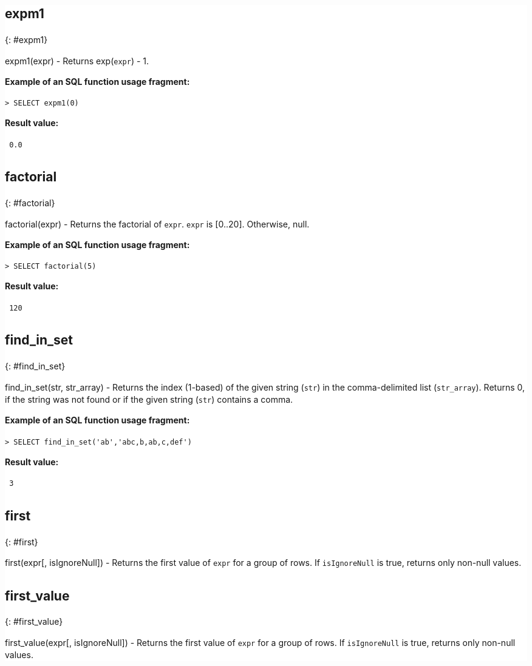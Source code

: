 
## expm1
{: #expm1}

expm1(expr) - Returns exp(<code>expr</code>) - 1.

**Example of an SQL function usage fragment:**

<pre><code>&gt; SELECT expm1(0)</code></pre>

**Result value:**

<pre><code> 0.0</code></pre>


## factorial
{: #factorial}

factorial(expr) - Returns the factorial of <code>expr</code>. <code>expr</code> is [0..20]. Otherwise, null.

**Example of an SQL function usage fragment:**

<pre><code>&gt; SELECT factorial(5)</code></pre>

**Result value:**

<pre><code> 120</code></pre>


## find_in_set
{: #find_in_set}

find_in_set(str, str_array) - Returns the index (1-based) of the given string (<code>str</code>) in the comma-delimited list (<code>str_array</code>).
Returns 0, if the string was not found or if the given string (<code>str</code>) contains a comma.

**Example of an SQL function usage fragment:**

<pre><code>&gt; SELECT find_in_set('ab','abc,b,ab,c,def')</code></pre>

**Result value:**

<pre><code> 3</code></pre>


## first
{: #first}

first(expr[, isIgnoreNull]) - Returns the first value of <code>expr</code> for a group of rows.
If <code>isIgnoreNull</code> is true, returns only non-null values.


## first_value
{: #first_value}

first_value(expr[, isIgnoreNull]) - Returns the first value of <code>expr</code> for a group of rows.
If <code>isIgnoreNull</code> is true, returns only non-null values.
